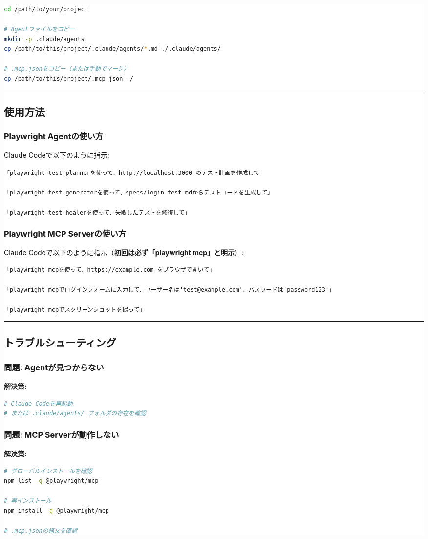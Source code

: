 ```bash
cd /path/to/your/project

# Agentファイルをコピー
mkdir -p .claude/agents
cp /path/to/this/project/.claude/agents/*.md ./.claude/agents/

# .mcp.jsonをコピー（または手動でマージ）
cp /path/to/this/project/.mcp.json ./
```

---

## 使用方法

### Playwright Agentの使い方

Claude Codeで以下のように指示:

```
「playwright-test-plannerを使って、http://localhost:3000 のテスト計画を作成して」

「playwright-test-generatorを使って、specs/login-test.mdからテストコードを生成して」

「playwright-test-healerを使って、失敗したテストを修復して」
```

### Playwright MCP Serverの使い方

Claude Codeで以下のように指示（**初回は必ず「playwright mcp」と明示**）:

```
「playwright mcpを使って、https://example.com をブラウザで開いて」

「playwright mcpでログインフォームに入力して、ユーザー名は'test@example.com'、パスワードは'password123'」

「playwright mcpでスクリーンショットを撮って」
```

---

## トラブルシューティング

### 問題: Agentが見つからない

**解決策:**
```bash
# Claude Codeを再起動
# または .claude/agents/ フォルダの存在を確認
```

### 問題: MCP Serverが動作しない

**解決策:**
```bash
# グローバルインストールを確認
npm list -g @playwright/mcp

# 再インストール
npm install -g @playwright/mcp

# .mcp.jsonの構文を確認
```

